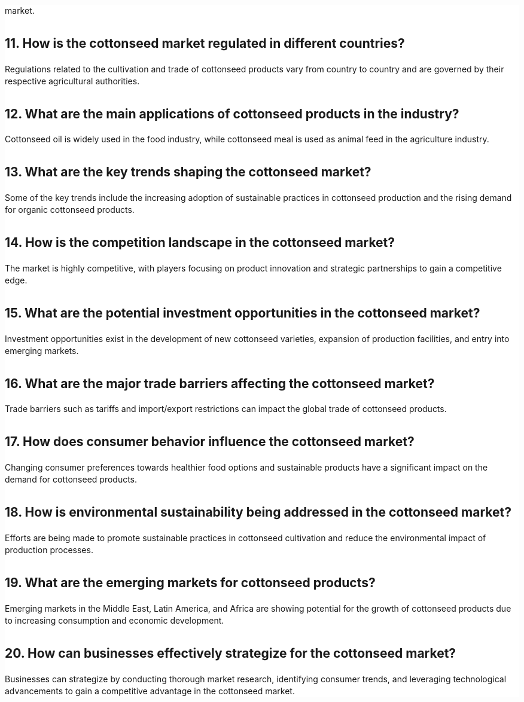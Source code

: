 market.</p><h2>11. How is the cottonseed market regulated in different countries?</h2><p>Regulations related to the cultivation and trade of cottonseed products vary from country to country and are governed by their respective agricultural authorities.</p><h2>12. What are the main applications of cottonseed products in the industry?</h2><p>Cottonseed oil is widely used in the food industry, while cottonseed meal is used as animal feed in the agriculture industry.</p><h2>13. What are the key trends shaping the cottonseed market?</h2><p>Some of the key trends include the increasing adoption of sustainable practices in cottonseed production and the rising demand for organic cottonseed products.</p><h2>14. How is the competition landscape in the cottonseed market?</h2><p>The market is highly competitive, with players focusing on product innovation and strategic partnerships to gain a competitive edge.</p><h2>15. What are the potential investment opportunities in the cottonseed market?</h2><p>Investment opportunities exist in the development of new cottonseed varieties, expansion of production facilities, and entry into emerging markets.</p><h2>16. What are the major trade barriers affecting the cottonseed market?</h2><p>Trade barriers such as tariffs and import/export restrictions can impact the global trade of cottonseed products.</p><h2>17. How does consumer behavior influence the cottonseed market?</h2><p>Changing consumer preferences towards healthier food options and sustainable products have a significant impact on the demand for cottonseed products.</p><h2>18. How is environmental sustainability being addressed in the cottonseed market?</h2><p>Efforts are being made to promote sustainable practices in cottonseed cultivation and reduce the environmental impact of production processes.</p><h2>19. What are the emerging markets for cottonseed products?</h2><p>Emerging markets in the Middle East, Latin America, and Africa are showing potential for the growth of cottonseed products due to increasing consumption and economic development.</p><h2>20. How can businesses effectively strategize for the cottonseed market?</h2><p>Businesses can strategize by conducting thorough market research, identifying consumer trends, and leveraging technological advancements to gain a competitive advantage in the cottonseed market.</p></body></html></strong></p>

